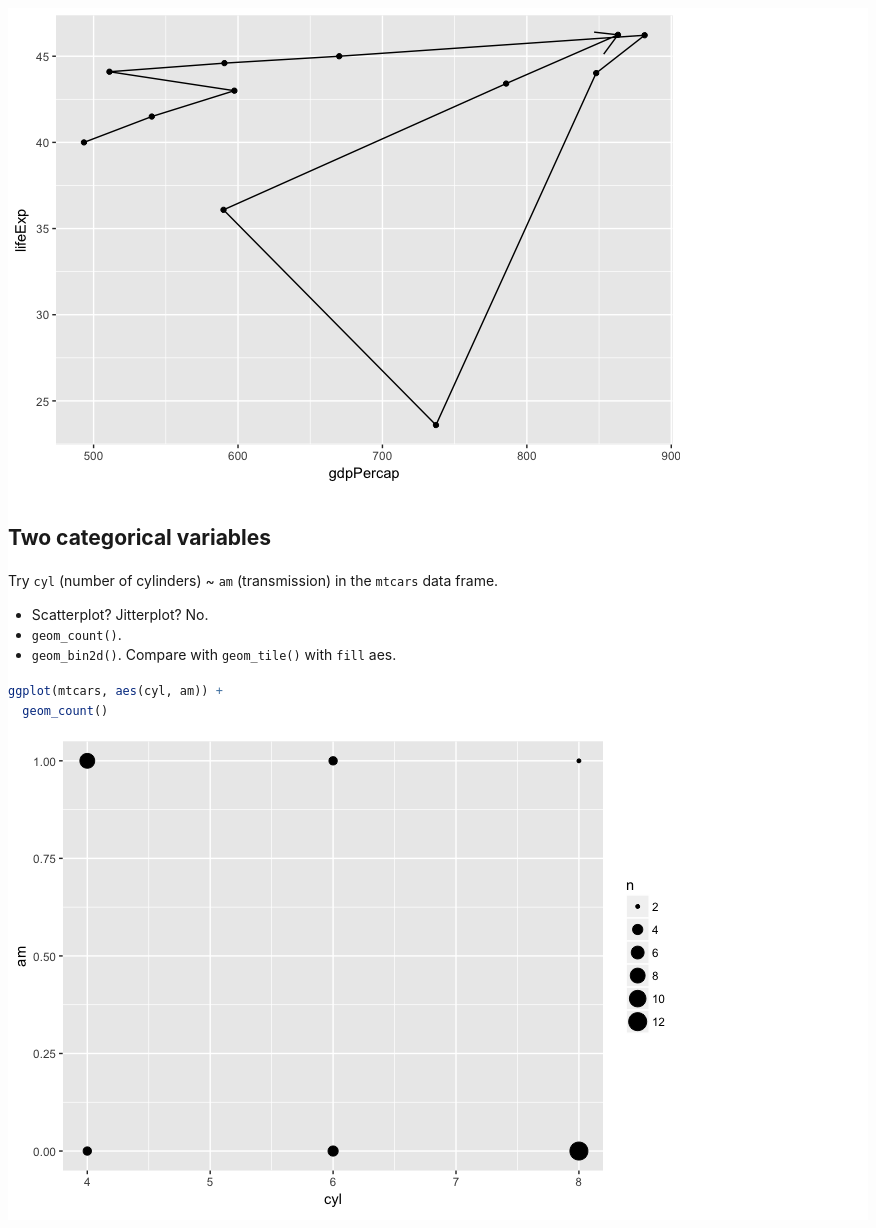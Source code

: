 ![](lecture_7_exercise_files/figure-markdown_github/unnamed-chunk-13-1.png)

Two categorical variables
-------------------------

Try `cyl` (number of cylinders) ~ `am` (transmission) in the `mtcars` data frame.

-   Scatterplot? Jitterplot? No.
-   `geom_count()`.
-   `geom_bin2d()`. Compare with `geom_tile()` with `fill` aes.

``` r
ggplot(mtcars, aes(cyl, am)) +
  geom_count()
```

![](lecture_7_exercise_files/figure-markdown_github/unnamed-chunk-14-1.png)
